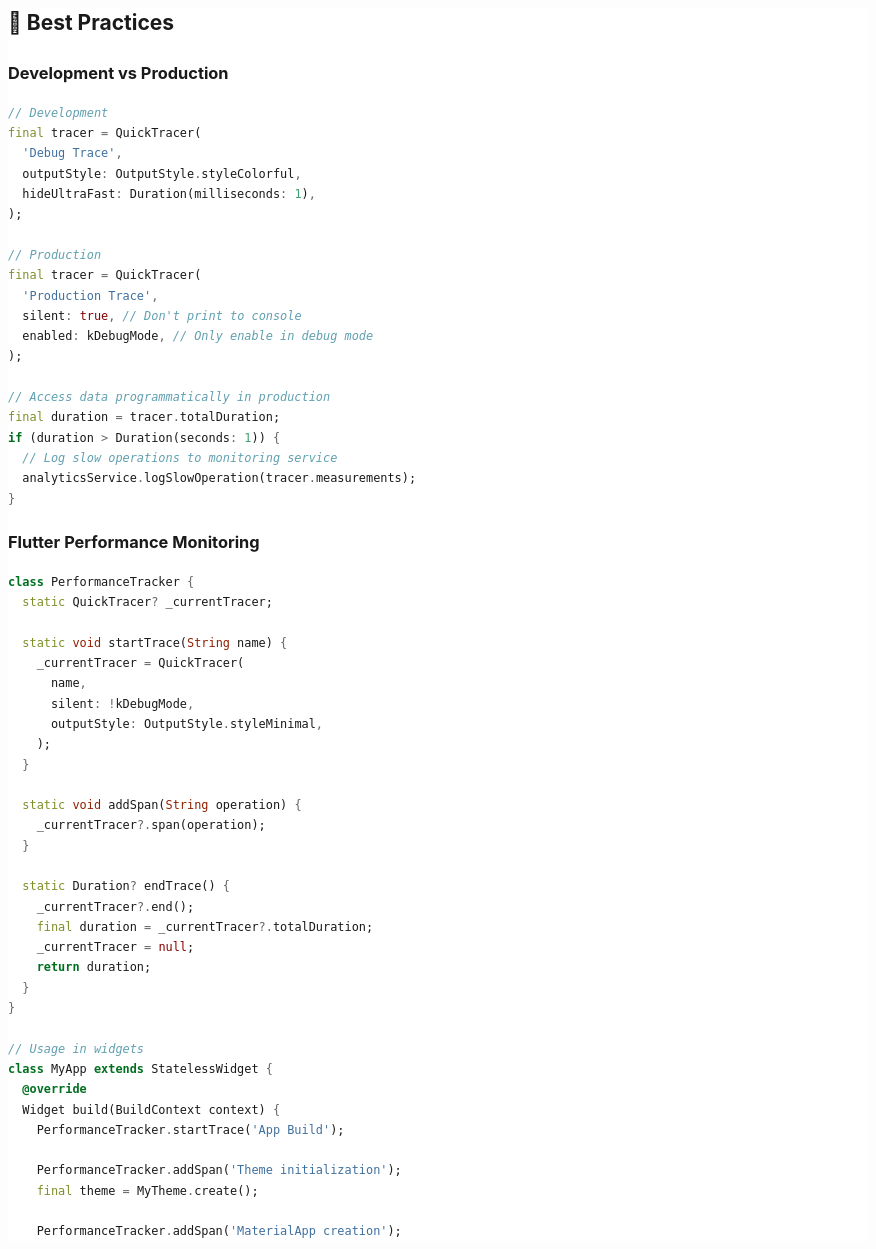 ## 🔧 Best Practices

### Development vs Production

```dart
// Development
final tracer = QuickTracer(
  'Debug Trace',
  outputStyle: OutputStyle.styleColorful,
  hideUltraFast: Duration(milliseconds: 1),
);

// Production  
final tracer = QuickTracer(
  'Production Trace',
  silent: true, // Don't print to console
  enabled: kDebugMode, // Only enable in debug mode
);

// Access data programmatically in production
final duration = tracer.totalDuration;
if (duration > Duration(seconds: 1)) {
  // Log slow operations to monitoring service
  analyticsService.logSlowOperation(tracer.measurements);
}
```

### Flutter Performance Monitoring

```dart
class PerformanceTracker {
  static QuickTracer? _currentTracer;
  
  static void startTrace(String name) {
    _currentTracer = QuickTracer(
      name,
      silent: !kDebugMode,
      outputStyle: OutputStyle.styleMinimal,
    );
  }
  
  static void addSpan(String operation) {
    _currentTracer?.span(operation);
  }
  
  static Duration? endTrace() {
    _currentTracer?.end();
    final duration = _currentTracer?.totalDuration;
    _currentTracer = null;
    return duration;
  }
}

// Usage in widgets
class MyApp extends StatelessWidget {
  @override
  Widget build(BuildContext context) {
    PerformanceTracker.startTrace('App Build');
    
    PerformanceTracker.addSpan('Theme initialization');
    final theme = MyTheme.create();
    
    PerformanceTracker.addSpan('MaterialApp creation');
```
